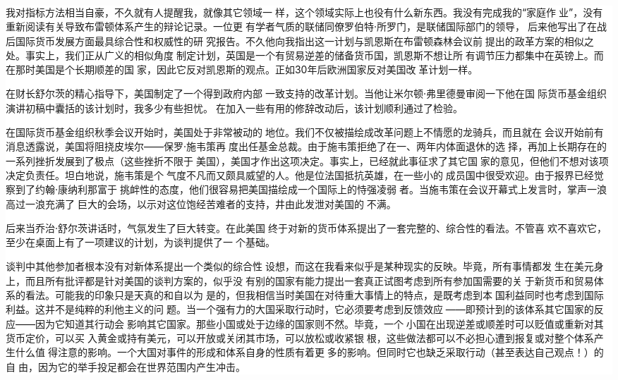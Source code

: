   我对指标方法相当自豪，不久就有人提醒我，就像其它领域一
样，这个领域实际上也役有什么新东西。我没有完成我的“家庭作
业”，没有重新阅读有关导致布雷顿体系产生的辩论记录。一位更
有学者气质的联储同僚罗伯特·所罗门，是联储国际部门的领导，
后来他写出了在战后国际货币发展方面最具综合性和权威性的研
究报告。不久他向我指出这一计划与凯恩斯在布雷顿森林会议前
提出的政革方案的相似之处。事实上，我们正从广义的相似角度
制定计划，英国是一个有贸易逆差的储备货币国，凯恩斯不想让所
有调节压力都集中在英镑上。而在那时美国是个长期顺差的国
家，因此它反对凯恩斯的观点。正如30年后欧洲国家反对美国改
革计划一样。

  在财长舒尔茨的精心指导下，美国制定了一个得到政府内部
一致支持的改革计划。当他让米尔顿·弗里德曼审阅一下他在国
际货币基金组织演讲初稿中囊括的该计划时，我多少有些担忧。
在加入一些有用的修辞改动后，该计划顺利通过了检验。

  在国际货币基金组织秋季会议开始时，美国处于非常被动的
地位。我们不仅被描绘成改革问题上不情愿的龙骑兵，而且就在
会议开始前有消息透露说，美国将阻挠皮埃尔——保罗·施韦策再
度出任基金总裁。由于施韦策拒绝了在一、两年内体面退休的选
择，再加上长期存在的一系列挫折发展到了极点（这些挫折不限于
美国），美国才作出这项决定。事实上，已经就此事征求了其它国
家的意见，但他们不想对该项决定负责任。坦白地说，施韦策是个
气度不凡而又颇具威望的人。他是位法国抵抗英雄，在一些小的
成员国中很受欢迎。由于报界已经觉察到了约翰·康纳利那富于
挑衅性的态度，他们很容易把美国描绘成一个国际上的恃强凌弱
者。当施韦策在会议开幕式上发言时，掌声一浪高过一浪充满了
巨大的会场，以示对这位饱经苦难者的支持，井由此发泄对美国的
不满。

  后来当乔治·舒尔茨讲话时，气氛发生了巨大转变。在此美国
终于对新的货币体系提出了一套完整的、综合性的看法。不管喜
欢不喜欢它，至少在桌面上有了一项建议的计划，为谈判提供了一
个基础。

  谈判中其他参加者根本没有对新体系提出一个类似的综合性
设想，而这在我看来似乎是某种现实的反映。毕竟，所有事情都发
生在美元身上，而且所有批评都是针对美国的谈判方案的，似乎没
有别的国家有能力提出一套真正试图考虑到所有参加国需要的关
于新货币和贸易体系的看法。可能我的印象只是天真的和自以为
是的，但我相信当时美国在对待重大事情上的特点，是既考虑到本
国利益同时也考虑到国际利益。这并不是纯粹的利他主义的问
题。当一个强有力的大国采取行动时，它必须要考虑到反馈效应
——即预计到的该体系其它国家的反应——因为它知道其行动会
影响其它国家。那些小国或处于边缘的国家则不然。毕竟，一个
小国在出现逆差或顺差时可以贬值或重新对其货币定价，可以买
入黄金或持有美元，可以开放或关闭其市场，可以放松或收紧银
根，这些做法都可以不必担心遭到报复或对整个体系产生什么值
得注意的影响。一个大国对事件的形成和体系自身的性质有着更
多的影响。但同时它也缺乏采取行动（甚至表达自己观点！）的自
由，因为它的举手投足都会在世界范围内产生冲击。
